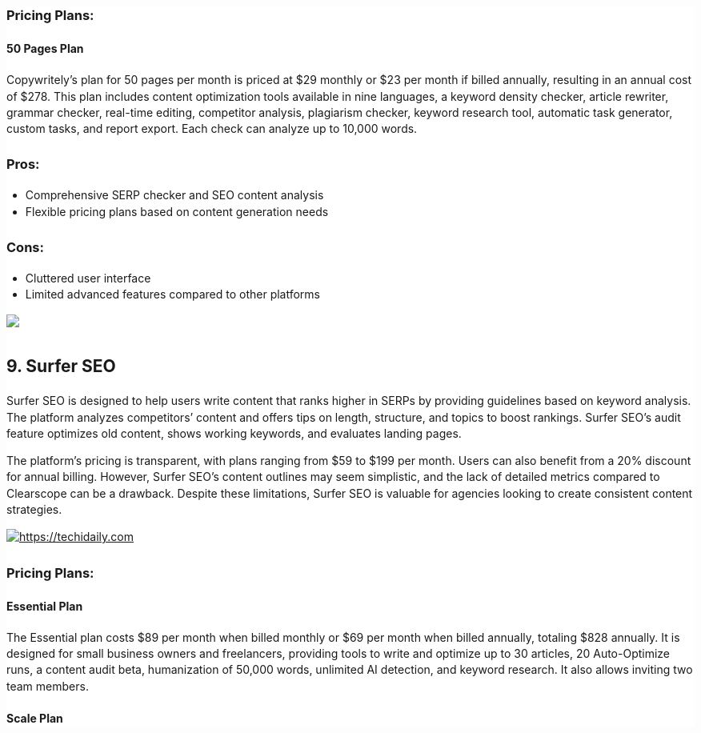 ### Pricing Plans:

#### 50 Pages Plan

Copywritely’s plan for 50 pages per month is priced at $29 monthly or $23 per month if billed annually, resulting in an annual cost of $278\. This plan includes content optimization tools available in nine languages, a keyword density checker, article rewriter, grammar checker, real-time editing, competitor analysis, plagiarism checker, keyword research tool, automatic task generator, custom tasks, and report export. Each check can analyze up to 10,000 words.

### Pros:

* Comprehensive SERP checker and SEO content analysis
* Flexible pricing plans based on content generation needs

### Cons:

* Cluttered user interface
* Limited advanced features compared to other platforms

![](https://www.link-assistant.com/articles/wp-content/uploads/2024/07/Surfer-SEO-1024x576.jpg)

## 9\. Surfer SEO

Surfer SEO is designed to help users write content that ranks higher in SERPs by providing guidelines based on keyword analysis. The platform analyzes competitors’ content and offers tips on length, structure, and topics to boost rankings. Surfer SEO’s audit feature optimizes old content, shows working keywords, and evaluates landing pages.

The platform’s pricing is transparent, with plans ranging from $59 to $199 per month. Users can also benefit from a 20% discount for annual billing. However, Surfer SEO’s content outlines may seem simplistic, and the lack of detailed metrics compared to Clearscope can be a drawback. Despite these limitations, Surfer SEO is valuable for agencies looking to create consistent content strategies.


<a href="https://ephamedtechinc.pxf.io/c/5597632/2139322/26400" target="_top" id="2139322">
  <img src="//a.impactradius-go.com/display-ad/26400-2139322" border="0" alt="https://techidaily.com" width="728" height="90"/>
</a>
<img height="0" width="0" src="https://ephamedtechinc.pxf.io/i/5597632/2139322/26400" style="position:absolute;visibility:hidden;" border="0" />


### Pricing Plans:

#### Essential Plan

The Essential plan costs $89 per month when billed monthly or $69 per month when billed annually, totaling $828 annually. It is designed for small business owners and freelancers, providing tools to write and optimize up to 30 articles, 20 Auto-Optimize runs, a content audit beta, humanization of 50,000 words, unlimited AI detection, and keyword research. It also allows inviting two team members.

#### Scale Plan
